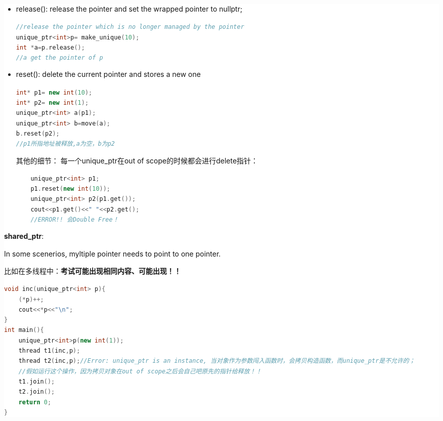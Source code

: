 -   release(): release the pointer and set the wrapped pointer to nullptr;

    ```cpp
    //release the pointer which is no longer managed by the pointer
    unique_ptr<int>p= make_unique(10); 
    int *a=p.release(); 
    //a get the pointer of p
    ```

    

-   reset(): delete the current pointer and stores a new one

    ```cpp
    int* p1= new int(10);
    int* p2= new int(1);
    unique_ptr<int> a(p1);
    unique_ptr<int> b=move(a);
    b.reset(p2);
    //p1所指地址被释放,a为空，b为p2
    ```

    

    其他的细节： 每一个unique_ptr在out of scope的时候都会进行delete指针：

    ```cpp
        unique_ptr<int> p1;
        p1.reset(new int(10));
        unique_ptr<int> p2(p1.get());
        cout<<p1.get()<<" "<<p2.get();
        //ERROR!! 会Double Free！
    ```

    





**shared_ptr**:

 In some scenerios, myltiple pointer needs to point to one pointer.

比如在多线程中：**考试可能出现相同内容、可能出现！！**

```cpp
void inc(unique_ptr<int> p){
	(*p)++;
    cout<<*p<<"\n";
}
int main(){
    unique_ptr<int>p(new int(1));
    thread t1(inc,p);
    thread t2(inc,p);//Error: unique_ptr is an instance, 当对象作为参数闯入函数时，会拷贝构造函数，而unique_ptr是不允许的；
    //假如运行这个操作，因为拷贝对象在out of scope之后会自己吧原先的指针给释放！！
    t1.join();
    t2.join();
    return 0;
}
```
